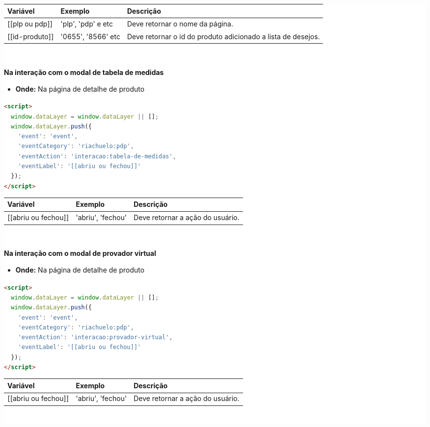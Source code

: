 | Variável        | Exemplo                               | Descrição                         |
| :-------------- | :------------------------------------ | :-------------------------------- |
| [[plp ou pdp]] | &#039;plp&#039;, &#039;pdp&#039; e etc | Deve retornar o nome da página. |
| [[id-produto]] | &#039;0655&#039;, &#039;8566&#039; etc | Deve retornar o id do produto adicionado a lista de desejos. |

<br />


**Na interação com o modal de tabela de medidas**<br />

- **Onde:** Na página de detalhe de produto
    
```html
<script>
  window.dataLayer = window.dataLayer || [];
  window.dataLayer.push({
    'event': 'event',
    'eventCategory': 'riachuelo:pdp',
    'eventAction': 'interacao:tabela-de-medidas',
    'eventLabel': '[[abriu ou fechou]]'
  });
</script>
```



| Variável        | Exemplo                               | Descrição                         |
| :-------------- | :------------------------------------ | :-------------------------------- |
| [[abriu ou fechou]] | &#039;abriu&#039;, &#039;fechou&#039; | Deve retornar a ação do usuário. |

<br />


**Na interação com o modal de provador virtual**<br />

- **Onde:** Na página de detalhe de produto
    
```html
<script>
  window.dataLayer = window.dataLayer || [];
  window.dataLayer.push({
    'event': 'event',
    'eventCategory': 'riachuelo:pdp',
    'eventAction': 'interacao:provador-virtual',
    'eventLabel': '[[abriu ou fechou]]'
  });
</script>
```



| Variável        | Exemplo                               | Descrição                         |
| :-------------- | :------------------------------------ | :-------------------------------- |
| [[abriu ou fechou]] | &#039;abriu&#039;, &#039;fechou&#039; | Deve retornar a ação do usuário. |

<br />
